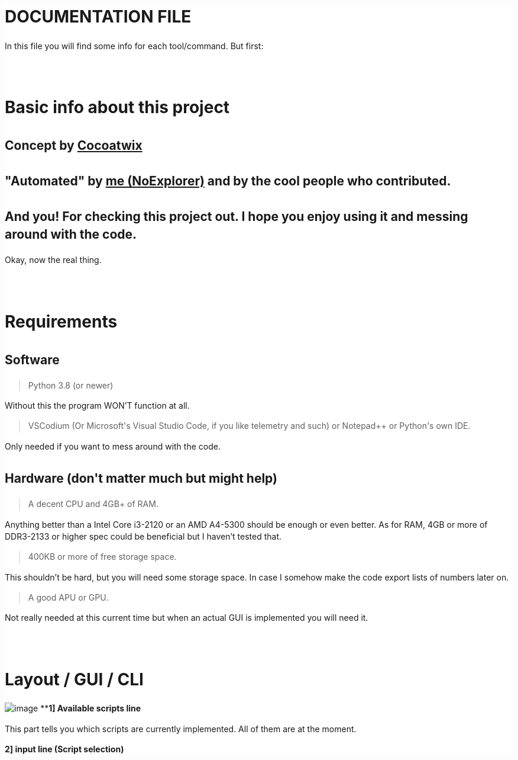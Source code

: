 # DOCUMENTATION FILE
In this file you will find some info for each tool/command. But first: <p>&nbsp;</p>

# Basic info about this project
## Concept by [Cocoatwix](https://github.com/Cocoatwix)
## "Automated" by [me (NoExplorer)](https://github.com/NoExplorer) and by the cool people who contributed.
## And you! For checking this project out. I hope you enjoy using it and messing around with the code.
Okay, now the real thing.<p>&nbsp;</p>

# Requirements
## **Software**
>Python 3.8 (or newer)

Without this the program WON’T function at all.

>VSCodium (Or Microsoft's Visual Studio Code, if you like telemetry and such) or Notepad++ or Python's own IDE.

Only needed if you want to mess around with the code.
## **Hardware (don't matter much but might help)**
>A decent CPU and 4GB+ of RAM.

Anything better than a Intel Core i3-2120 or an AMD A4-5300 should be enough or even better. As for RAM, 4GB or more of DDR3-2133 or higher spec could be beneficial but I haven’t tested that.

>400KB or more of free storage space.

This shouldn’t be hard, but you will need some storage space. In case I somehow make the code export lists of numbers later on.

>A good APU or GPU.

Not really needed at this current time but when an actual GUI is implemented you will need it.<p>&nbsp;</p>

# Layout / GUI / CLI
![image](https://user-images.githubusercontent.com/37076999/188231436-913e6f1d-51db-439e-8f1f-731424b820a2.png)
****1] Available scripts line**

This part tells you which scripts are currently implemented. All of them are at the moment.

**2] input line (Script selection)**
